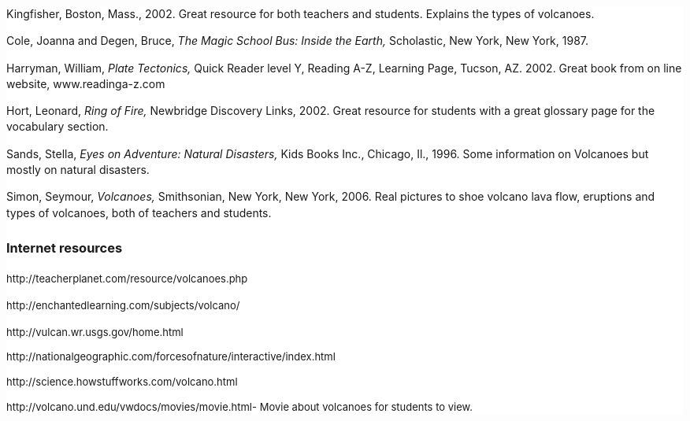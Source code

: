    Kingfisher, Boston, Mass., 2002. Great resource for both teachers and students. Explains the types of volcanoes.
<p>
    Cole, Joanna and Degen, Bruce,
    <i>
     The Magic School Bus: Inside the Earth,
    </i>
    Scholastic, New York, New York, 1987.
   </p>
<p>
    Harryman, William,
    <i>
     Plate Tectonics,
    </i>
    Quick Reader level Y, Reading A-Z, Learning Page, Tucson, AZ. 2002. Great book from on line website, www.readinga-z.com
   </p>
<p>
    Hort, Leonard,
    <i>
     Ring of Fire,
    </i>
    Newbridge Discovery Links, 2002. Great resource for students with a great glossary page for the vocabulary section.
   </p>
<p>
    Sands, Stella,
    <i>
     Eyes on Adventure: Natural Disasters,
    </i>
    Kids Books Inc., Chicago, Il., 1996. Some information on Volcanoes but mostly on natural disasters.
   </p>
<p>
    Simon, Seymour,
    <i>
     Volcanoes,
    </i>
    Smithsonian, New York, New York, 2006. Real pictures to shoe volcano lava flow, eruptions and types of volcanoes, both of teachers and students.
   </p>
</font>
 </p>
<h3>
  Internet resources
 </h3>
 <p>
  <font size="-1">
   http://teacherplanet.com/resource/volcanoes.php
   <p>
    http://enchantedlearning.com/subjects/volcano/
   </p>
   <p>
    http://vulcan.wr.usgs.gov/home.html
   </p>
   <p>
    http://nationalgeographic.com/forcesofnature/interactive/index.html
   </p>
   <p>
    http://science.howstuffworks.com/volcano.html
   </p>
   <p>
    http://volcano.und.edu/vwdocs/movies/movie.html- Movie about volcanoes for students to view.
   </p>
   <p>